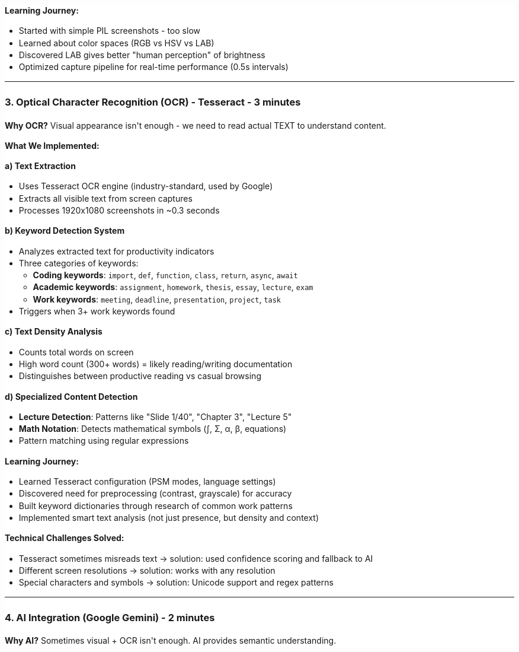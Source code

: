 **Learning Journey:**
- Started with simple PIL screenshots - too slow
- Learned about color spaces (RGB vs HSV vs LAB)
- Discovered LAB gives better "human perception" of brightness
- Optimized capture pipeline for real-time performance (0.5s intervals)

---

### **3. Optical Character Recognition (OCR) - Tesseract - 3 minutes**

**Why OCR?**
Visual appearance isn't enough - we need to read actual TEXT to understand content.

**What We Implemented:**

**a) Text Extraction**
- Uses Tesseract OCR engine (industry-standard, used by Google)
- Extracts all visible text from screen captures
- Processes 1920x1080 screenshots in ~0.3 seconds

**b) Keyword Detection System**
- Analyzes extracted text for productivity indicators
- Three categories of keywords:
  - **Coding keywords**: `import`, `def`, `function`, `class`, `return`, `async`, `await`
  - **Academic keywords**: `assignment`, `homework`, `thesis`, `essay`, `lecture`, `exam`
  - **Work keywords**: `meeting`, `deadline`, `presentation`, `project`, `task`
- Triggers when 3+ work keywords found

**c) Text Density Analysis**
- Counts total words on screen
- High word count (300+ words) = likely reading/writing documentation
- Distinguishes between productive reading vs casual browsing

**d) Specialized Content Detection**
- **Lecture Detection**: Patterns like "Slide 1/40", "Chapter 3", "Lecture 5"
- **Math Notation**: Detects mathematical symbols (∫, Σ, α, β, equations)
- Pattern matching using regular expressions

**Learning Journey:**
- Learned Tesseract configuration (PSM modes, language settings)
- Discovered need for preprocessing (contrast, grayscale) for accuracy
- Built keyword dictionaries through research of common work patterns
- Implemented smart text analysis (not just presence, but density and context)

**Technical Challenges Solved:**
- Tesseract sometimes misreads text → solution: used confidence scoring and fallback to AI
- Different screen resolutions → solution: works with any resolution
- Special characters and symbols → solution: Unicode support and regex patterns

---

### **4. AI Integration (Google Gemini) - 2 minutes**

**Why AI?**
Sometimes visual + OCR isn't enough. AI provides semantic understanding.
